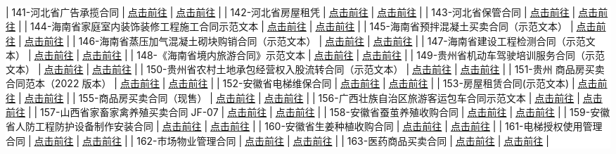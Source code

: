 | 141-河北省广告承揽合同                                                                                                                                              | [点击前往](https://pan.quark.cn/s/38e5f16e9c8f) | [点击前往](https://pan.baidu.com/s/1_AuufLJXcubULJho7FYY7Q?pwd=xx40) |
| 142-河北省房屋租凭                                                                                                                                                  | [点击前往](https://pan.quark.cn/s/f0f1cb429470) | [点击前往](https://pan.baidu.com/s/1XwU1gnimBEA2Az-ZHCt_EQ?pwd=5d44) |
| 143-河北省保管合同                                                                                                                                                  | [点击前往](https://pan.quark.cn/s/6c5eb4074689) | [点击前往](https://pan.baidu.com/s/1HCN9vlFGsLjD8fzdqh_-zQ?pwd=dtc9) |
| 144-海南省家庭室内装饰装修工程施工合同示范文本                                                                                                                      | [点击前往](https://pan.quark.cn/s/7e22bb5c17b0) | [点击前往](https://pan.baidu.com/s/1U9l9_CnGvZXDitsVD6KWiA?pwd=labd) |
| 145-海南省预拌混凝土买卖合同（示范文本）                                                                                                                            | [点击前往](https://pan.quark.cn/s/06c16a7fc984) | [点击前往](https://pan.baidu.com/s/1UrV8NpaYLG9Pc0Vt3pJytQ?pwd=tqjh) |
| 146-海南省蒸压加气混凝土砌块购销合同（示范文本）                                                                                                                    | [点击前往](https://pan.quark.cn/s/26e5cf0f135f) | [点击前往](https://pan.baidu.com/s/1NRNvJtFdkAd-FCuEO2bZcA?pwd=16jm) |
| 147-海南省建设工程检测合同（示范文本）                                                                                                                              | [点击前往](https://pan.quark.cn/s/b8071f6f7c1d) | [点击前往](https://pan.baidu.com/s/1lCxkZebRQlT3kSDPj78D9g?pwd=9mrq) |
| 148-《海南省境内旅游合同》示范文本                                                                                                                                  | [点击前往](https://pan.quark.cn/s/217a59fe27dd) | [点击前往](https://pan.baidu.com/s/1-c0yQxrVBpbnZ-d9W0vY_Q?pwd=h2ru) |
| 149-贵州省机动车驾驶培训服务合同（示范文本）                                                                                                                        | [点击前往](https://pan.quark.cn/s/d949c9395403) | [点击前往](https://pan.baidu.com/s/1N7muwRApvxIGfMjKFpLvMg?pwd=pirz) |
| 150-贵州省农村土地承包经营权入股流转合同（示范文本）                                                                                                                | [点击前往](https://pan.quark.cn/s/a1082f6b53dd) | [点击前往](https://pan.baidu.com/s/1FZ30z6zkXewRR4UnTy8s1g?pwd=xyz3) |
| 151-贵州 商品房买卖合同范本（2022 版本）                                                                                                                            | [点击前往](https://pan.quark.cn/s/af6c0ea6aa66) | [点击前往](https://pan.baidu.com/s/13yPO0uNzdSP1sHtlXfIkCg?pwd=xmz7) |
| 152-安徽省电梯维保合同                                                                                                                                              | [点击前往](https://pan.quark.cn/s/54b37dceaab0) | [点击前往](https://pan.baidu.com/s/11pF4KbxzSsRvvn5IHSipYg?pwd=527c) |
| 153-房屋租赁合同(示范文本)                                                                                                                                          | [点击前往](https://pan.quark.cn/s/b991784aad80) | [点击前往](https://pan.baidu.com/s/1SAzp2Dr-4-HL0mcMu0p45A?pwd=di6g) |
| 155-商品房买卖合同（现售）                                                                                                                                          | [点击前往](https://pan.quark.cn/s/107bfbb7b532) | [点击前往](https://pan.baidu.com/s/1XTae-4ZKJV6Bu5W4VIVZnw?pwd=lyek) |
| 156-广西壮族自治区旅游客运包车合同示范文本                                                                                                                          | [点击前往](https://pan.quark.cn/s/a223032d83cc) | [点击前往](https://pan.baidu.com/s/1jrEccELGrNDfHcYJAliFpw?pwd=teep) |
| 157-山西省家畜家禽养殖买卖合同 JF-07                                                                                                                                | [点击前往](https://pan.quark.cn/s/108ff886e1a9) | [点击前往](https://pan.baidu.com/s/1tQ03_uXk2yJBXJ5YkPKw3A?pwd=1uet) |
| 158-安徽省蚕茧养殖收购合同                                                                                                                                          | [点击前往](https://pan.quark.cn/s/7afaf605fbc0) | [点击前往](https://pan.baidu.com/s/1xSU8ZakuEWpapUVBe3qDzg?pwd=9amx) |
| 159-安徽省人防工程防护设备制作安装合同                                                                                                                              | [点击前往](https://pan.quark.cn/s/305d87f8b678) | [点击前往](https://pan.baidu.com/s/1VYiBNhR2qsdRd-C0HYs2RQ?pwd=hqm1) |
| 160-安徽省生姜种植收购合同                                                                                                                                          | [点击前往](https://pan.quark.cn/s/a19d2dac8dcc) | [点击前往](https://pan.baidu.com/s/1NYfXJrJXQ3XI0IzQcL04pA?pwd=p6u6) |
| 161-电梯授权使用管理合同                                                                                                                                            | [点击前往](https://pan.quark.cn/s/d2ac34e3bc28) | [点击前往](https://pan.baidu.com/s/11TrXNjIyRj5mPmkzieYB_w?pwd=xmua) |
| 162-市场物业管理合同                                                                                                                                                | [点击前往](https://pan.quark.cn/s/fb760670509e) | [点击前往](https://pan.baidu.com/s/1VGXCYh96C-1v9MjoufWP4w?pwd=522e) |
| 163-医药商品买卖合同                                                                                                                                                | [点击前往](https://pan.quark.cn/s/3f0ef87db47e) | [点击前往](https://pan.baidu.com/s/1LcHnNvz0P5XArRbxYv7_zA?pwd=di2j) |